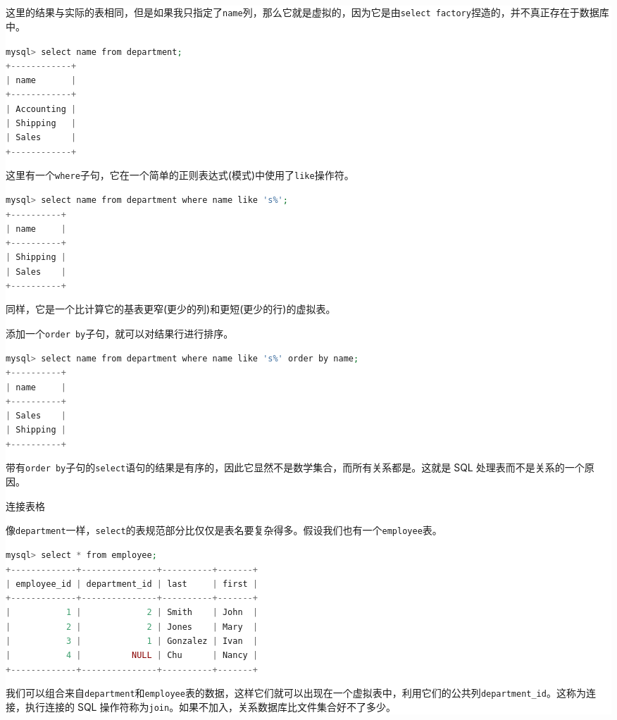 这里的结果与实际的表相同，但是如果我只指定了`name`列，那么它就是虚拟的，因为它是由`select factory`捏造的，并不真正存在于数据库中。

```php
mysql> select name from department;
+------------+
| name       |
+------------+
| Accounting |
| Shipping   |
| Sales      |
+------------+
```

这里有一个`where`子句，它在一个简单的正则表达式(模式)中使用了`like`操作符。

```php
mysql> select name from department where name like 's%';
+----------+
| name     |
+----------+
| Shipping |
| Sales    |
+----------+
```

同样，它是一个比计算它的基表更窄(更少的列)和更短(更少的行)的虚拟表。

添加一个`order by`子句，就可以对结果行进行排序。

```php
mysql> select name from department where name like 's%' order by name;
+----------+
| name     |
+----------+
| Sales    |
| Shipping |
+----------+
```

带有`order by`子句的`select`语句的结果是有序的，因此它显然不是数学集合，而所有关系都是。这就是 SQL 处理表而不是关系的一个原因。

连接表格

像`department`一样，`select`的表规范部分比仅仅是表名要复杂得多。假设我们也有一个`employee`表。

```php
mysql> select * from employee;
+-------------+---------------+----------+-------+
| employee_id | department_id | last     | first |
+-------------+---------------+----------+-------+
|           1 |             2 | Smith    | John  |
|           2 |             2 | Jones    | Mary  |
|           3 |             1 | Gonzalez | Ivan  |
|           4 |          NULL | Chu      | Nancy |
+-------------+---------------+----------+-------+
```

我们可以组合来自`department`和`employee`表的数据，这样它们就可以出现在一个虚拟表中，利用它们的公共列`department_id`。这称为连接，执行连接的 SQL 操作符称为`join`。如果不加入，关系数据库比文件集合好不了多少。
